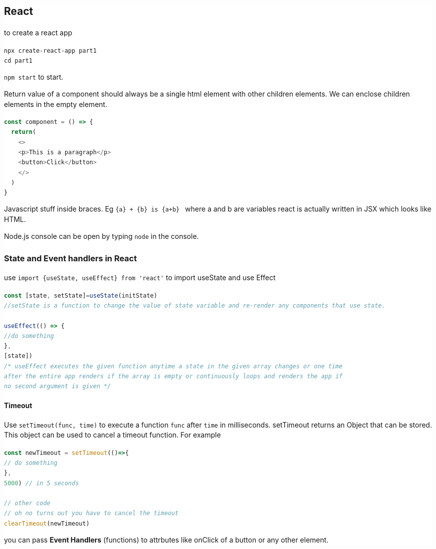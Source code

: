 ## React

to create a react app
```
npx create-react-app part1
cd part1
```

`npm start` to start.

Return value of a component should always be a single html element with other children elements.
We can enclose children elements in the empty element.
```js
const component = () => {
  return(
    <>
    <p>This is a paragraph</p>
    <button>Click</button>
    </>
  )
}
```
Javascript stuff inside braces. Eg `{a} + {b} is {a+b} ` where a and b are variables
react is actually written in JSX which looks like HTML.

Node.js console can be open by typing `node` in the console.

### State and Event handlers in React
use `import {useState, useEffect} from 'react'` to import useState and use Effect

```js
const [state, setState]=useState(initState)
//setState is a function to change the value of state variable and re-render any components that use state.

useEffect(() => {
//do something
},
[state])
/* useEffect executes the given function anytime a state in the given array changes or one time 
after the entire app renders if the array is empty or continuously loops and renders the app if 
no second argument is given */
```

#### Timeout
Use `setTimeout(func, time)` to execute a function `func` after `time` in milliseconds.
setTimeout returns an Object that can be stored. This object can be used to cancel a timeout function. For example
```js
const newTimeout = setTimeout(()=>{
// do something
},
5000) // in 5 seconds

// other code
// oh no turns out you have to cancel the timeout
clearTimeout(newTimeout)
```
you can pass **Event Handlers** (functions) to attrbutes like onClick of a button or any other element.

